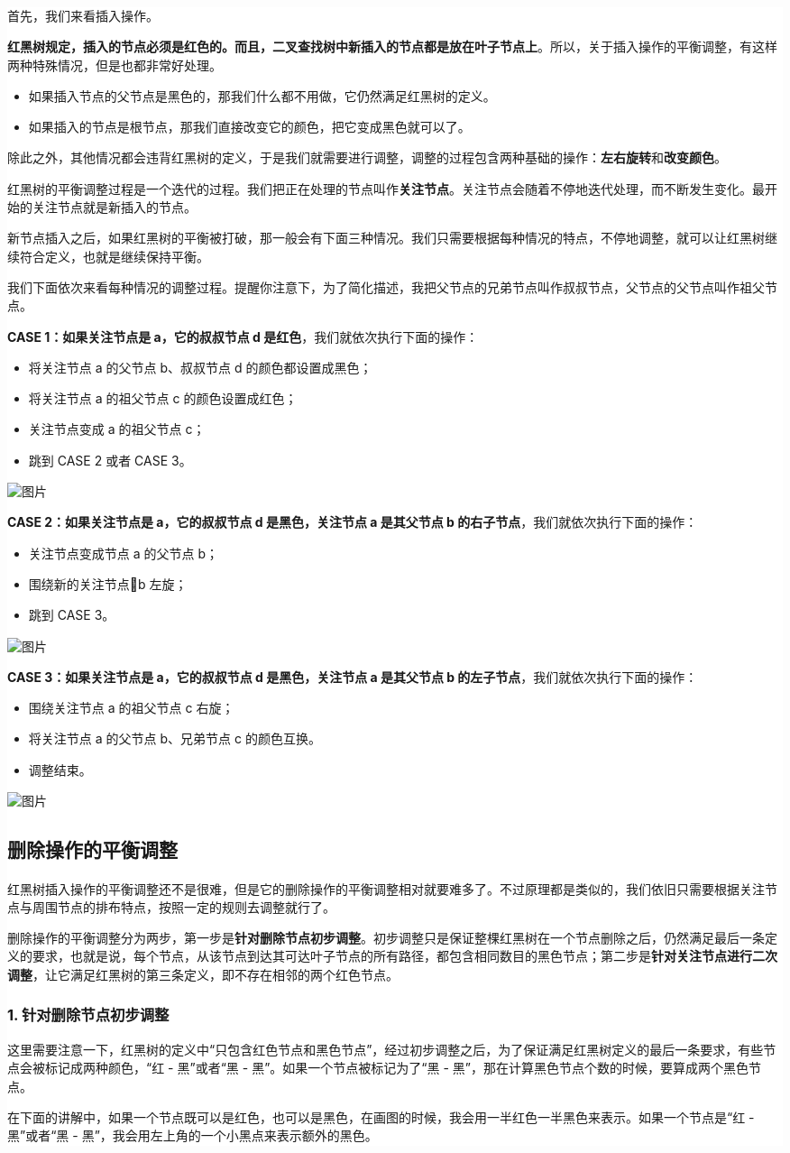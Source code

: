 首先，我们来看插入操作。

<strong>红黑树规定，插入的节点必须是红色的。而且，二叉查找树中新插入的节点都是放在叶子节点上</strong>。所以，关于插入操作的平衡调整，有这样两种特殊情况，但是也都非常好处理。

- 如果插入节点的父节点是黑色的，那我们什么都不用做，它仍然满足红黑树的定义。

- 如果插入的节点是根节点，那我们直接改变它的颜色，把它变成黑色就可以了。

除此之外，其他情况都会违背红黑树的定义，于是我们就需要进行调整，调整的过程包含两种基础的操作：<strong>左右旋转</strong>和<strong>改变颜色</strong>。

红黑树的平衡调整过程是一个迭代的过程。我们把正在处理的节点叫作<strong>关注节点</strong>。关注节点会随着不停地迭代处理，而不断发生变化。最开始的关注节点就是新插入的节点。

新节点插入之后，如果红黑树的平衡被打破，那一般会有下面三种情况。我们只需要根据每种情况的特点，不停地调整，就可以让红黑树继续符合定义，也就是继续保持平衡。

我们下面依次来看每种情况的调整过程。提醒你注意下，为了简化描述，我把父节点的兄弟节点叫作叔叔节点，父节点的父节点叫作祖父节点。

<strong>CASE 1：如果关注节点是 a，它的叔叔节点 d 是红色</strong>，我们就依次执行下面的操作：

- 将关注节点 a 的父节点 b、叔叔节点 d 的颜色都设置成黑色；

- 将关注节点 a 的祖父节点 c 的颜色设置成红色；

- 关注节点变成 a 的祖父节点 c；

- 跳到 CASE  2 或者 CASE  3。

![图片](https://static001.geekbang.org/resource/image/60/40/603cf91f54b5db21bd02c6c5678ecf40.jpg)

<strong>CASE 2：如果关注节点是 a，它的叔叔节点 d 是黑色，关注节点 a 是其父节点 b 的右子节点</strong>，我们就依次执行下面的操作：

- 关注节点变成节点 a 的父节点 b；

- 围绕新的关注节点b 左旋；

- 跳到 CASE  3。

![图片](https://static001.geekbang.org/resource/image/44/ad/4480a314f9d83c343b8adbb28b6782ad.jpg)

<strong>CASE 3：如果关注节点是 a，它的叔叔节点 d 是黑色，关注节点 a 是其父节点 b 的左子节点</strong>，我们就依次执行下面的操作：

- 围绕关注节点 a 的祖父节点 c 右旋；

- 将关注节点 a 的父节点 b、兄弟节点 c 的颜色互换。

- 调整结束。

![图片](https://static001.geekbang.org/resource/image/04/12/04650d9470b1e67899f5b8b7b8e33212.jpg)

## 删除操作的平衡调整

红黑树插入操作的平衡调整还不是很难，但是它的删除操作的平衡调整相对就要难多了。不过原理都是类似的，我们依旧只需要根据关注节点与周围节点的排布特点，按照一定的规则去调整就行了。

删除操作的平衡调整分为两步，第一步是<strong>针对删除节点初步调整</strong>。初步调整只是保证整棵红黑树在一个节点删除之后，仍然满足最后一条定义的要求，也就是说，每个节点，从该节点到达其可达叶子节点的所有路径，都包含相同数目的黑色节点；第二步是<strong>针对关注节点进行二次调整</strong>，让它满足红黑树的第三条定义，即不存在相邻的两个红色节点。

### 1. 针对删除节点初步调整

这里需要注意一下，红黑树的定义中“只包含红色节点和黑色节点”，经过初步调整之后，为了保证满足红黑树定义的最后一条要求，有些节点会被标记成两种颜色，“红 - 黑”或者“黑 - 黑”。如果一个节点被标记为了“黑 - 黑”，那在计算黑色节点个数的时候，要算成两个黑色节点。

在下面的讲解中，如果一个节点既可以是红色，也可以是黑色，在画图的时候，我会用一半红色一半黑色来表示。如果一个节点是“红 - 黑”或者“黑 - 黑”，我会用左上角的一个小黑点来表示额外的黑色。
